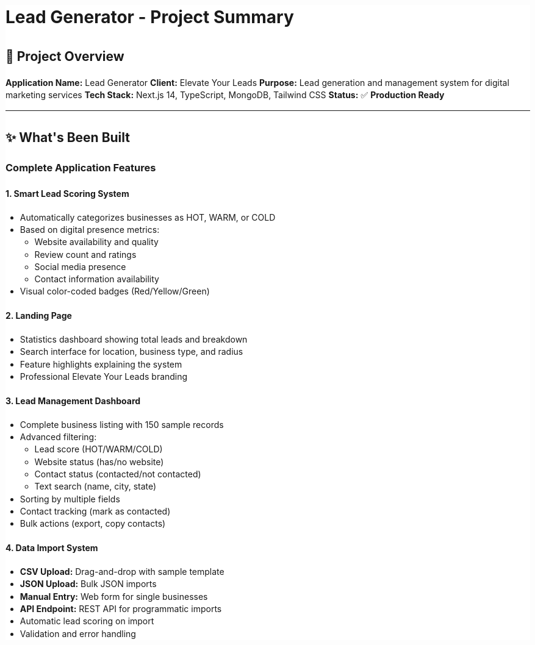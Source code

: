 # Lead Generator - Project Summary

## 🎯 Project Overview

**Application Name:** Lead Generator
**Client:** Elevate Your Leads
**Purpose:** Lead generation and management system for digital marketing services
**Tech Stack:** Next.js 14, TypeScript, MongoDB, Tailwind CSS
**Status:** ✅ **Production Ready**

---

## ✨ What's Been Built

### Complete Application Features

#### 1. **Smart Lead Scoring System**
   - Automatically categorizes businesses as HOT, WARM, or COLD
   - Based on digital presence metrics:
     - Website availability and quality
     - Review count and ratings
     - Social media presence
     - Contact information availability
   - Visual color-coded badges (Red/Yellow/Green)

#### 2. **Landing Page**
   - Statistics dashboard showing total leads and breakdown
   - Search interface for location, business type, and radius
   - Feature highlights explaining the system
   - Professional Elevate Your Leads branding

#### 3. **Lead Management Dashboard**
   - Complete business listing with 150 sample records
   - Advanced filtering:
     - Lead score (HOT/WARM/COLD)
     - Website status (has/no website)
     - Contact status (contacted/not contacted)
     - Text search (name, city, state)
   - Sorting by multiple fields
   - Contact tracking (mark as contacted)
   - Bulk actions (export, copy contacts)

#### 4. **Data Import System**
   - **CSV Upload:** Drag-and-drop with sample template
   - **JSON Upload:** Bulk JSON imports
   - **Manual Entry:** Web form for single businesses
   - **API Endpoint:** REST API for programmatic imports
   - Automatic lead scoring on import
   - Validation and error handling
